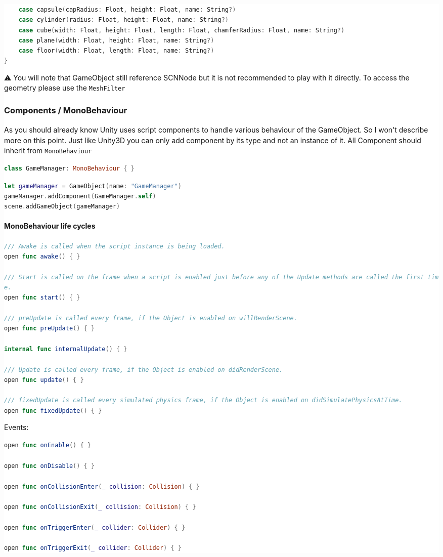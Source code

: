 ``` swift
    case capsule(capRadius: Float, height: Float, name: String?)
    case cylinder(radius: Float, height: Float, name: String?)
    case cube(width: Float, height: Float, length: Float, chamferRadius: Float, name: String?)
    case plane(width: Float, height: Float, name: String?)
    case floor(width: Float, length: Float, name: String?)
}
```
⚠️ You will note that GameObject still reference SCNNode but it is not recommended to play with it directly.
To access the geometry please use the `MeshFilter` 

### Components / MonoBehaviour
As you should already know Unity uses script components to handle various behaviour of the GameObject. So I won't describe more on this point.
Just like Unity3D you can only add component by its type and not an instance of it.
All Component should inherit from `MonoBehaviour`
``` swift
class GameManager: MonoBehaviour { }
```
``` swift
let gameManager = GameObject(name: "GameManager")
gameManager.addComponent(GameManager.self)
scene.addGameObject(gameManager)
```

#### MonoBehaviour life cycles
``` swift
/// Awake is called when the script instance is being loaded.
open func awake() { }

/// Start is called on the frame when a script is enabled just before any of the Update methods are called the first time.
open func start() { }

/// preUpdate is called every frame, if the Object is enabled on willRenderScene.
open func preUpdate() { }

internal func internalUpdate() { }

/// Update is called every frame, if the Object is enabled on didRenderScene.
open func update() { }

/// fixedUpdate is called every simulated physics frame, if the Object is enabled on didSimulatePhysicsAtTime.
open func fixedUpdate() { }
```
Events:
``` swift
open func onEnable() { }

open func onDisable() { }

open func onCollisionEnter(_ collision: Collision) { }

open func onCollisionExit(_ collision: Collision) { }

open func onTriggerEnter(_ collider: Collider) { }

open func onTriggerExit(_ collider: Collider) { }
```
